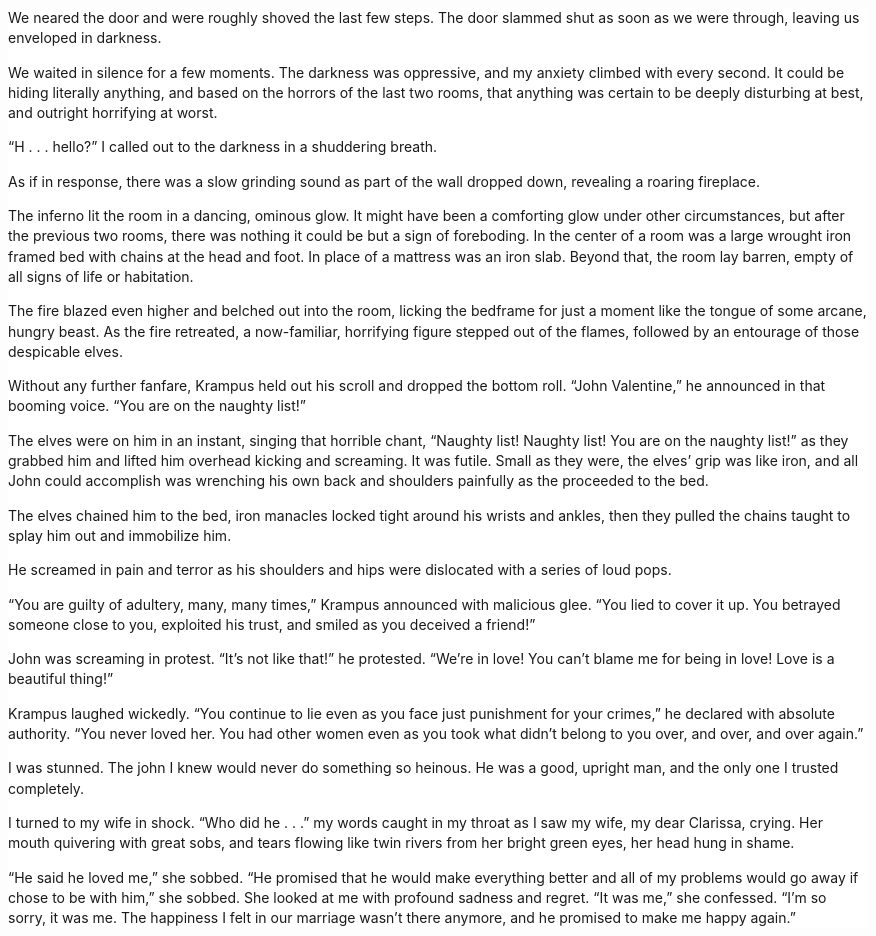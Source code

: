 We neared the door and were roughly shoved the last few steps. The door slammed shut as soon as we were through, leaving us enveloped in darkness.

We waited in silence for a few moments. The darkness was oppressive, and my anxiety climbed with every second. It could be hiding literally anything, and based on the horrors of the last two rooms, that anything was certain to be deeply disturbing at best, and outright horrifying at worst.

“H . . . hello?” I called out to the darkness in a shuddering breath.

As if in response, there was a slow grinding sound as part of the wall dropped down, revealing a roaring fireplace.

The inferno lit the room in a dancing, ominous glow. It might have been a comforting glow under other circumstances, but after the previous two rooms, there was nothing it could be but a sign of foreboding. In the center of a room was a large wrought iron framed bed with chains at the head and foot. In place of a mattress was an iron slab. Beyond that, the room lay barren, empty of all signs of life or habitation.

The fire blazed even higher and belched out into the room, licking the bedframe for just a moment like the tongue of some arcane, hungry beast. As the fire retreated, a now-familiar, horrifying figure stepped out of the flames, followed by an entourage of those despicable elves.

Without any further fanfare, Krampus held out his scroll and dropped the bottom roll. “John Valentine,” he announced in that booming voice. “You are on the naughty list!”

The elves were on him in an instant, singing that horrible chant, “Naughty list! Naughty list! You are on the naughty list!” as they grabbed him and lifted him overhead kicking and screaming. It was futile. Small as they were, the elves’ grip was like iron, and all John could accomplish was wrenching his own back and shoulders painfully as the proceeded to the bed.

The elves chained him to the bed, iron manacles locked tight around his wrists and ankles, then they pulled the chains taught to splay him out and immobilize him.

He screamed in pain and terror as his shoulders and hips were dislocated with a series of loud pops.

“You are guilty of adultery, many, many times,” Krampus announced with malicious glee. “You lied to cover it up. You betrayed someone close to you, exploited his trust, and smiled as you deceived a friend!”

John was screaming in protest. “It’s not like that!” he protested. “We’re in love! You can’t blame me for being in love! Love is a beautiful thing!”

Krampus laughed wickedly. “You continue to lie even as you face just punishment for your crimes,” he declared with absolute authority. “You never loved her. You had other women even as you took what didn’t belong to you over, and over, and over again.”

I was stunned. The john I knew would never do something so heinous. He was a good, upright man, and the only one I trusted completely.

I turned to my wife in shock. “Who did he . . .” my words caught in my throat as I saw my wife, my dear Clarissa, crying. Her mouth quivering with great sobs, and tears flowing like twin rivers from her bright green eyes, her head hung in shame.

“He said he loved me,” she sobbed. “He promised that he would make everything better and all of my problems would go away if chose to be with him,” she sobbed. She looked at me with profound sadness and regret. “It was me,” she confessed. “I’m so sorry, it was me. The happiness I felt in our marriage wasn’t there anymore, and he promised to make me happy again.”
